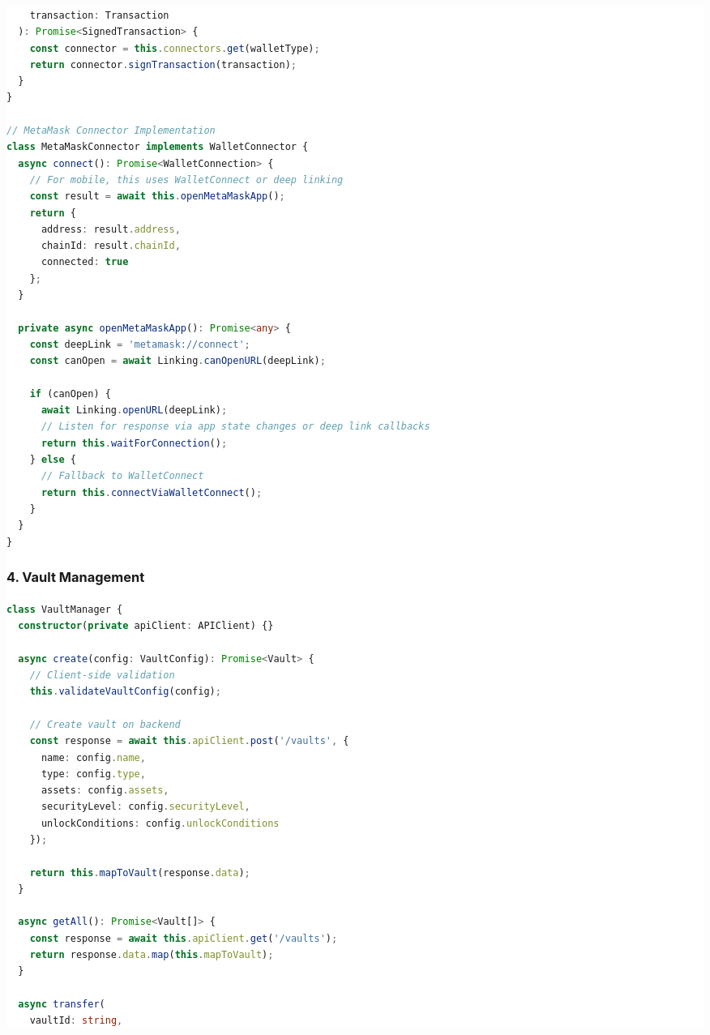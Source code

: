 ```typescript
    transaction: Transaction
  ): Promise<SignedTransaction> {
    const connector = this.connectors.get(walletType);
    return connector.signTransaction(transaction);
  }
}

// MetaMask Connector Implementation
class MetaMaskConnector implements WalletConnector {
  async connect(): Promise<WalletConnection> {
    // For mobile, this uses WalletConnect or deep linking
    const result = await this.openMetaMaskApp();
    return {
      address: result.address,
      chainId: result.chainId,
      connected: true
    };
  }
  
  private async openMetaMaskApp(): Promise<any> {
    const deepLink = 'metamask://connect';
    const canOpen = await Linking.canOpenURL(deepLink);
    
    if (canOpen) {
      await Linking.openURL(deepLink);
      // Listen for response via app state changes or deep link callbacks
      return this.waitForConnection();
    } else {
      // Fallback to WalletConnect
      return this.connectViaWalletConnect();
    }
  }
}
```

### 4. Vault Management
```typescript
class VaultManager {
  constructor(private apiClient: APIClient) {}
  
  async create(config: VaultConfig): Promise<Vault> {
    // Client-side validation
    this.validateVaultConfig(config);
    
    // Create vault on backend
    const response = await this.apiClient.post('/vaults', {
      name: config.name,
      type: config.type,
      assets: config.assets,
      securityLevel: config.securityLevel,
      unlockConditions: config.unlockConditions
    });
    
    return this.mapToVault(response.data);
  }
  
  async getAll(): Promise<Vault[]> {
    const response = await this.apiClient.get('/vaults');
    return response.data.map(this.mapToVault);
  }
  
  async transfer(
    vaultId: string, 
```